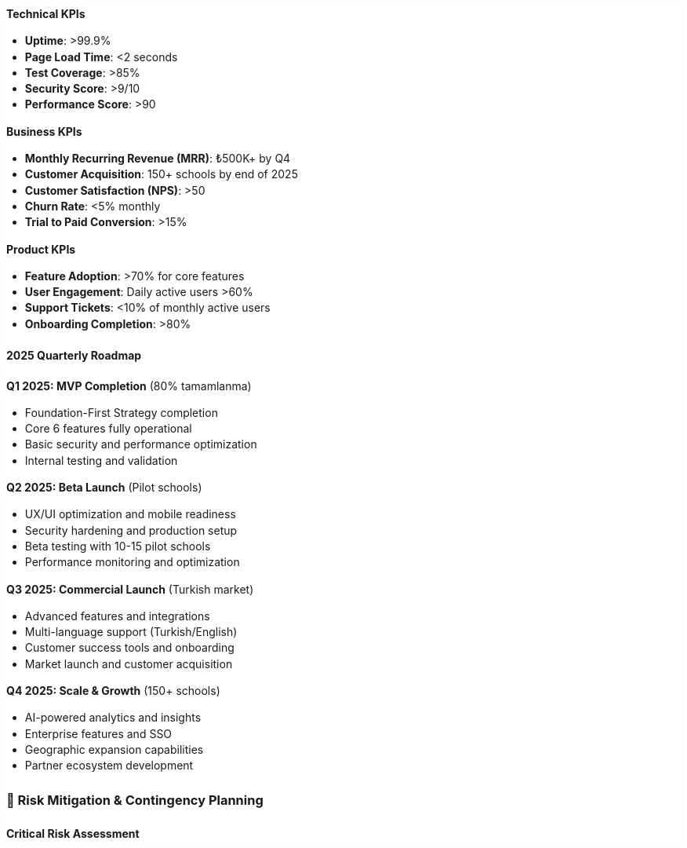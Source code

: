 **Technical KPIs**

- **Uptime**: >99.9%
- **Page Load Time**: <2 seconds
- **Test Coverage**: >85%
- **Security Score**: >9/10
- **Performance Score**: >90

**Business KPIs**

- **Monthly Recurring Revenue (MRR)**: ₺500K+ by Q4
- **Customer Acquisition**: 150+ schools by end of 2025
- **Customer Satisfaction (NPS)**: >50
- **Churn Rate**: <5% monthly
- **Trial to Paid Conversion**: >15%

**Product KPIs**

- **Feature Adoption**: >70% for core features
- **User Engagement**: Daily active users >60%
- **Support Tickets**: <10% of monthly active users
- **Onboarding Completion**: >80%

#### 2025 Quarterly Roadmap

**Q1 2025: MVP Completion** (80% tamamlanma)

- Foundation-First Strategy completion
- Core 6 features fully operational
- Basic security and performance optimization
- Internal testing and validation

**Q2 2025: Beta Launch** (Pilot schools)

- UX/UI optimization and mobile readiness
- Security hardening and production setup
- Beta testing with 10-15 pilot schools
- Performance monitoring and optimization

**Q3 2025: Commercial Launch** (Turkish market)

- Advanced features and integrations
- Multi-language support (Turkish/English)
- Customer success tools and onboarding
- Market launch and customer acquisition

**Q4 2025: Scale & Growth** (150+ schools)

- AI-powered analytics and insights
- Enterprise features and SSO
- Geographic expansion capabilities
- Partner ecosystem development

### 🚨 Risk Mitigation & Contingency Planning

#### Critical Risk Assessment

